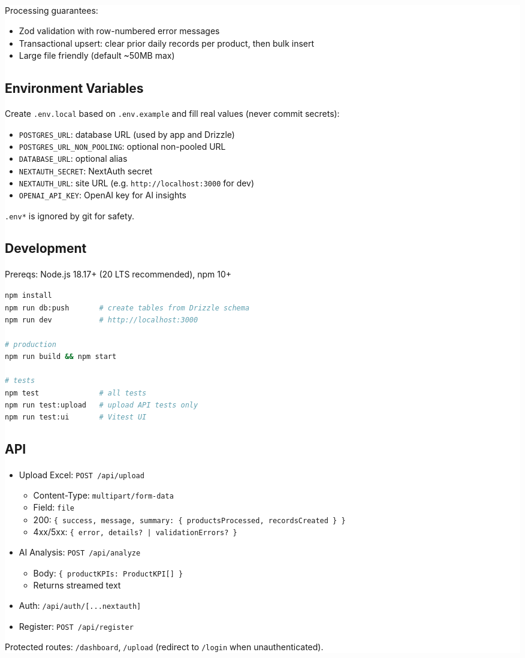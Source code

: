 Processing guarantees:
- Zod validation with row-numbered error messages
- Transactional upsert: clear prior daily records per product, then bulk insert
- Large file friendly (default ~50MB max)


## Environment Variables

Create `.env.local` based on `.env.example` and fill real values (never commit secrets):

- `POSTGRES_URL`: database URL (used by app and Drizzle)
- `POSTGRES_URL_NON_POOLING`: optional non-pooled URL
- `DATABASE_URL`: optional alias
- `NEXTAUTH_SECRET`: NextAuth secret
- `NEXTAUTH_URL`: site URL (e.g. `http://localhost:3000` for dev)
- `OPENAI_API_KEY`: OpenAI key for AI insights

`.env*` is ignored by git for safety.


## Development

Prereqs: Node.js 18.17+ (20 LTS recommended), npm 10+

```bash
npm install
npm run db:push       # create tables from Drizzle schema
npm run dev           # http://localhost:3000

# production
npm run build && npm start

# tests
npm test              # all tests
npm run test:upload   # upload API tests only
npm run test:ui       # Vitest UI
```


## API

- Upload Excel: `POST /api/upload`
  - Content-Type: `multipart/form-data`
  - Field: `file`
  - 200: `{ success, message, summary: { productsProcessed, recordsCreated } }`
  - 4xx/5xx: `{ error, details? | validationErrors? }`

- AI Analysis: `POST /api/analyze`
  - Body: `{ productKPIs: ProductKPI[] }`
  - Returns streamed text

- Auth: `/api/auth/[...nextauth]`
- Register: `POST /api/register`

Protected routes: `/dashboard`, `/upload` (redirect to `/login` when unauthenticated).
